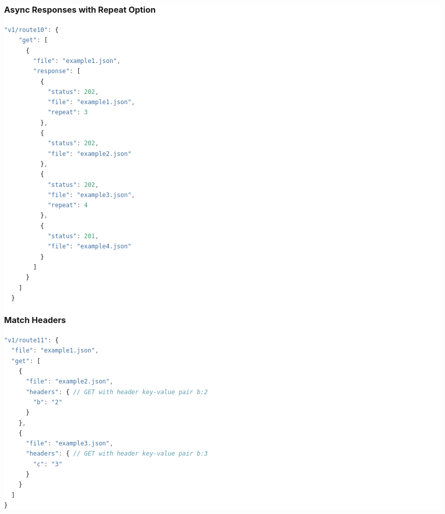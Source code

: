 ### Async Responses with Repeat Option

```javascript
"v1/route10": {
    "get": [
      {
        "file": "example1.json",
        "response": [
          {
            "status": 202,
            "file": "example1.json",
            "repeat": 3
          },
          {
            "status": 202,
            "file": "example2.json"
          },
          {
            "status": 202,
            "file": "example3.json",
            "repeat": 4
          },
          {
            "status": 201,
            "file": "example4.json"
          }
        ]
      }
    ]
  }
```

### Match Headers

```javascript
"v1/route11": {
  "file": "example1.json",
  "get": [
    {
      "file": "example2.json",
      "headers": { // GET with header key-value pair b:2
        "b": "2"
      }
    },
    {
      "file": "example3.json",
      "headers": { // GET with header key-value pair b:3
        "c": "3"
      }
    }
  ]
}
```
